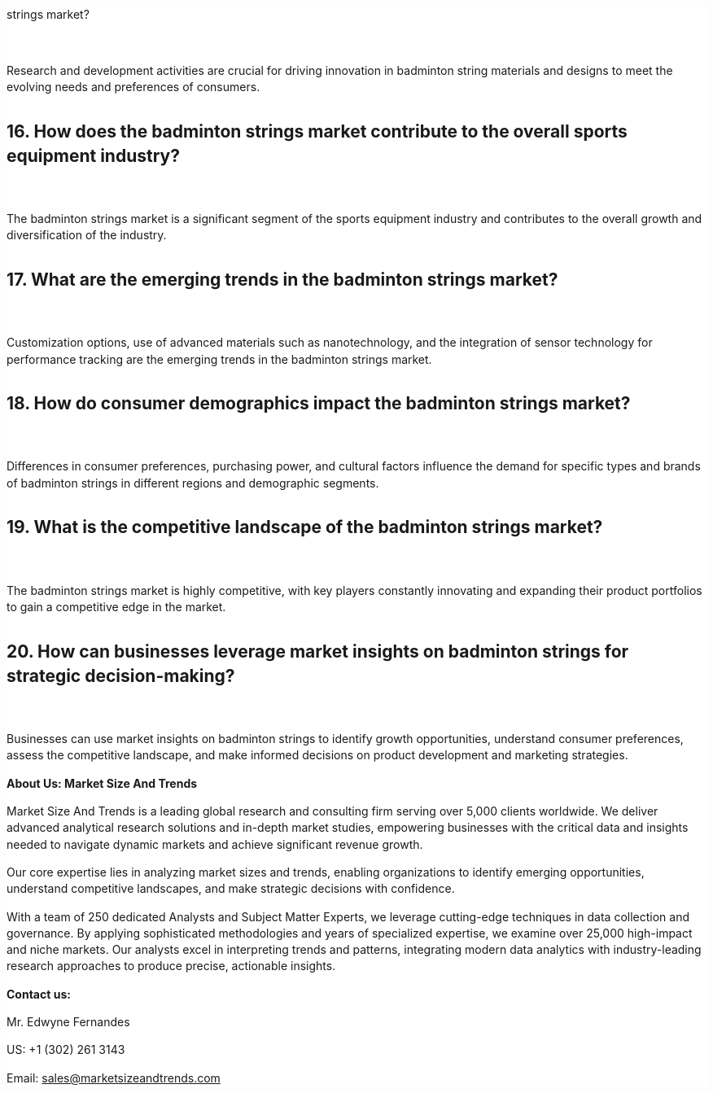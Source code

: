 strings market?</h2><p>&nbsp;</p><p>Research and development activities are crucial for driving innovation in badminton string materials and designs to meet the evolving needs and preferences of consumers.</p><h2>16. How does the badminton strings market contribute to the overall sports equipment industry?</h2><p>&nbsp;</p><p>The badminton strings market is a significant segment of the sports equipment industry and contributes to the overall growth and diversification of the industry.</p><h2>17. What are the emerging trends in the badminton strings market?</h2><p>&nbsp;</p><p>Customization options, use of advanced materials such as nanotechnology, and the integration of sensor technology for performance tracking are the emerging trends in the badminton strings market.</p><h2>18. How do consumer demographics impact the badminton strings market?</h2><p>&nbsp;</p><p>Differences in consumer preferences, purchasing power, and cultural factors influence the demand for specific types and brands of badminton strings in different regions and demographic segments.</p><h2>19. What is the competitive landscape of the badminton strings market?</h2><p>&nbsp;</p><p>The badminton strings market is highly competitive, with key players constantly innovating and expanding their product portfolios to gain a competitive edge in the market.</p><h2>20. How can businesses leverage market insights on badminton strings for strategic decision-making?</h2><p>&nbsp;</p><p>Businesses can use market insights on badminton strings to identify growth opportunities, understand consumer preferences, assess the competitive landscape, and make informed decisions on product development and marketing strategies.</p></body></html></p><p><strong>About Us:&nbsp;Market Size And Trends</strong></p><p>Market Size And Trends&nbsp;is a leading global research and consulting firm serving over 5,000 clients worldwide. We deliver advanced analytical research solutions and in-depth market studies, empowering businesses with the critical data and insights needed to navigate dynamic markets and achieve significant revenue growth.</p><p>Our core expertise lies in analyzing market sizes and trends, enabling organizations to identify emerging opportunities, understand competitive landscapes, and make strategic decisions with confidence.</p><p>With a team of 250 dedicated Analysts and Subject Matter Experts, we leverage cutting-edge techniques in data collection and governance. By applying sophisticated methodologies and years of specialized expertise, we examine over 25,000 high-impact and niche markets. Our analysts excel in interpreting trends and patterns, integrating modern data analytics with industry-leading research approaches to produce precise, actionable insights.</p><p><strong>Contact us:</strong></p><p>Mr. Edwyne Fernandes</p><p>US: +1 (302) 261 3143</p><p>Email: <a href="mailto:sales@marketsizeandtrends.com">sales@marketsizeandtrends.com</a>&nbsp;</p>
